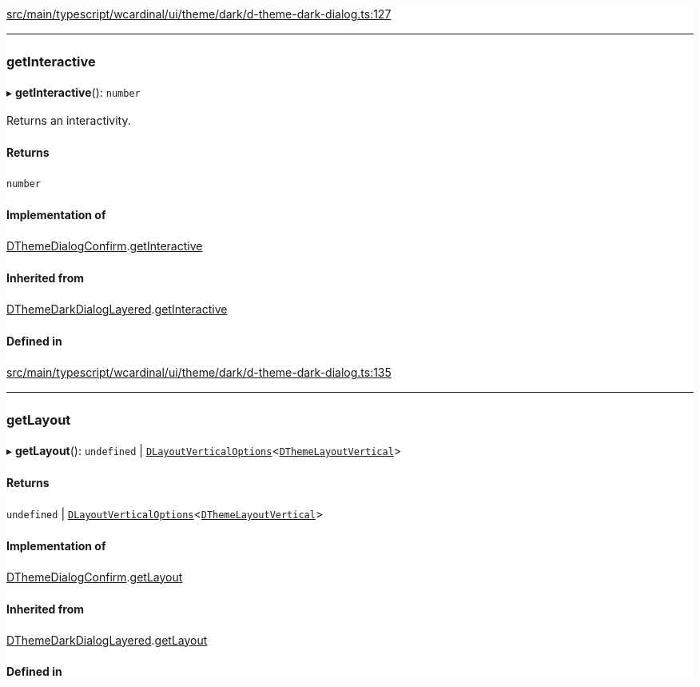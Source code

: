 [src/main/typescript/wcardinal/ui/theme/dark/d-theme-dark-dialog.ts:127](https://github.com/winter-cardinal/winter-cardinal-ui/blob/v0.194.0/src/main/typescript/wcardinal/ui/theme/dark/d-theme-dark-dialog.ts#L127)

___

### getInteractive

▸ **getInteractive**(): `number`

Returns an interactivity.

#### Returns

`number`

#### Implementation of

[DThemeDialogConfirm](../interfaces/DThemeDialogConfirm.md).[getInteractive](../interfaces/DThemeDialogConfirm.md#getinteractive)

#### Inherited from

[DThemeDarkDialogLayered](DThemeDarkDialogLayered.md).[getInteractive](DThemeDarkDialogLayered.md#getinteractive)

#### Defined in

[src/main/typescript/wcardinal/ui/theme/dark/d-theme-dark-dialog.ts:135](https://github.com/winter-cardinal/winter-cardinal-ui/blob/v0.194.0/src/main/typescript/wcardinal/ui/theme/dark/d-theme-dark-dialog.ts#L135)

___

### getLayout

▸ **getLayout**(): `undefined` \| [`DLayoutVerticalOptions`](../interfaces/DLayoutVerticalOptions.md)<[`DThemeLayoutVertical`](../interfaces/DThemeLayoutVertical.md)\>

#### Returns

`undefined` \| [`DLayoutVerticalOptions`](../interfaces/DLayoutVerticalOptions.md)<[`DThemeLayoutVertical`](../interfaces/DThemeLayoutVertical.md)\>

#### Implementation of

[DThemeDialogConfirm](../interfaces/DThemeDialogConfirm.md).[getLayout](../interfaces/DThemeDialogConfirm.md#getlayout)

#### Inherited from

[DThemeDarkDialogLayered](DThemeDarkDialogLayered.md).[getLayout](DThemeDarkDialogLayered.md#getlayout)

#### Defined in
